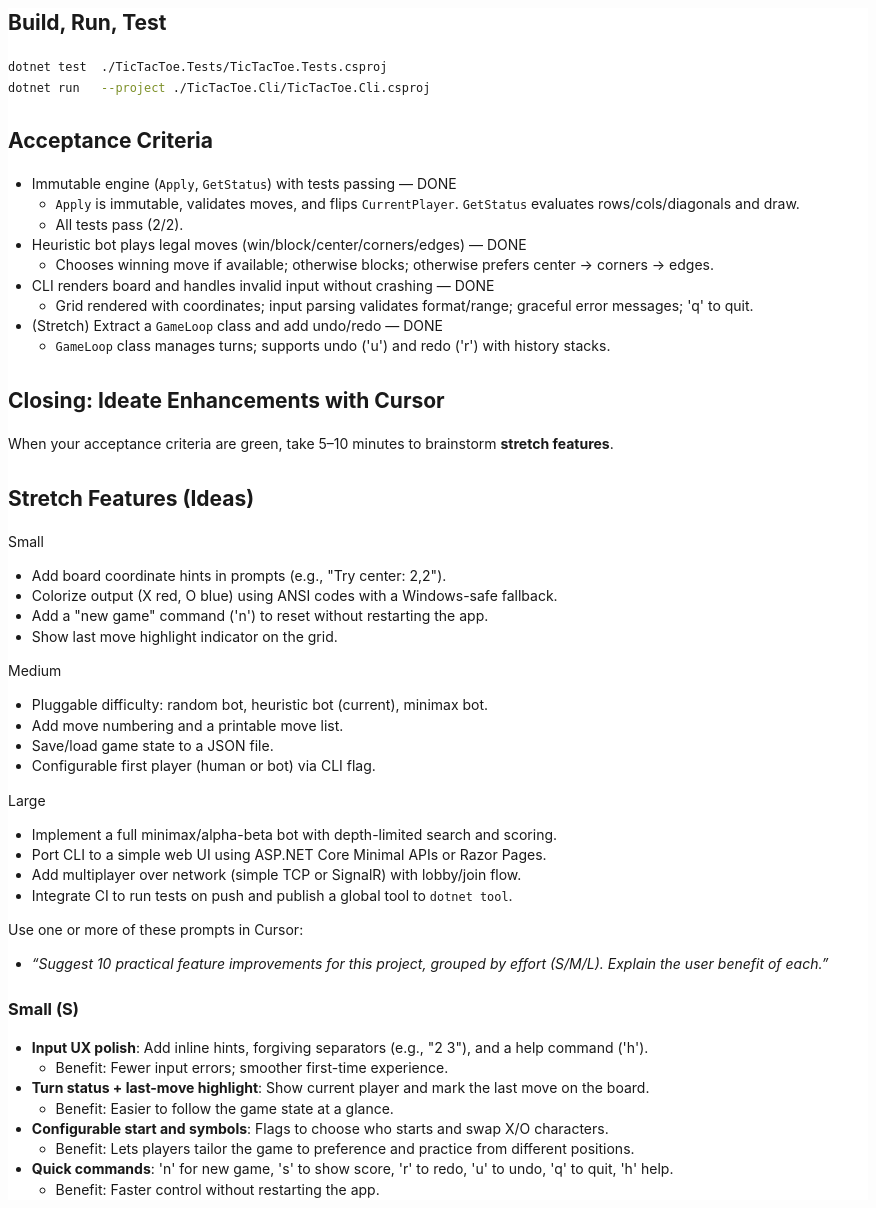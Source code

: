 ## Build, Run, Test
```bash
dotnet test  ./TicTacToe.Tests/TicTacToe.Tests.csproj
dotnet run   --project ./TicTacToe.Cli/TicTacToe.Cli.csproj
```

## Acceptance Criteria
- Immutable engine (`Apply`, `GetStatus`) with tests passing — DONE
  - `Apply` is immutable, validates moves, and flips `CurrentPlayer`. `GetStatus` evaluates rows/cols/diagonals and draw.
  - All tests pass (2/2).
- Heuristic bot plays legal moves (win/block/center/corners/edges) — DONE
  - Chooses winning move if available; otherwise blocks; otherwise prefers center → corners → edges.
- CLI renders board and handles invalid input without crashing — DONE
  - Grid rendered with coordinates; input parsing validates format/range; graceful error messages; 'q' to quit.
- (Stretch) Extract a `GameLoop` class and add undo/redo — DONE
  - `GameLoop` class manages turns; supports undo ('u') and redo ('r') with history stacks.

## Closing: Ideate Enhancements with Cursor
When your acceptance criteria are green, take 5–10 minutes to brainstorm **stretch features**.

## Stretch Features (Ideas)
Small
- Add board coordinate hints in prompts (e.g., "Try center: 2,2").
- Colorize output (X red, O blue) using ANSI codes with a Windows-safe fallback.
- Add a "new game" command ('n') to reset without restarting the app.
- Show last move highlight indicator on the grid.

Medium
- Pluggable difficulty: random bot, heuristic bot (current), minimax bot.
- Add move numbering and a printable move list.
- Save/load game state to a JSON file.
- Configurable first player (human or bot) via CLI flag.

Large
- Implement a full minimax/alpha-beta bot with depth-limited search and scoring.
- Port CLI to a simple web UI using ASP.NET Core Minimal APIs or Razor Pages.
- Add multiplayer over network (simple TCP or SignalR) with lobby/join flow.
- Integrate CI to run tests on push and publish a global tool to `dotnet tool`.

Use one or more of these prompts in Cursor:
- *“Suggest 10 practical feature improvements for this project, grouped by effort (S/M/L). Explain the user benefit of each.”*
### Small (S)
- **Input UX polish**: Add inline hints, forgiving separators (e.g., "2 3"), and a help command ('h').
  - Benefit: Fewer input errors; smoother first-time experience.
- **Turn status + last-move highlight**: Show current player and mark the last move on the board.
  - Benefit: Easier to follow the game state at a glance.
- **Configurable start and symbols**: Flags to choose who starts and swap X/O characters.
  - Benefit: Lets players tailor the game to preference and practice from different positions.
- **Quick commands**: 'n' for new game, 's' to show score, 'r' to redo, 'u' to undo, 'q' to quit, 'h' help.
  - Benefit: Faster control without restarting the app.
